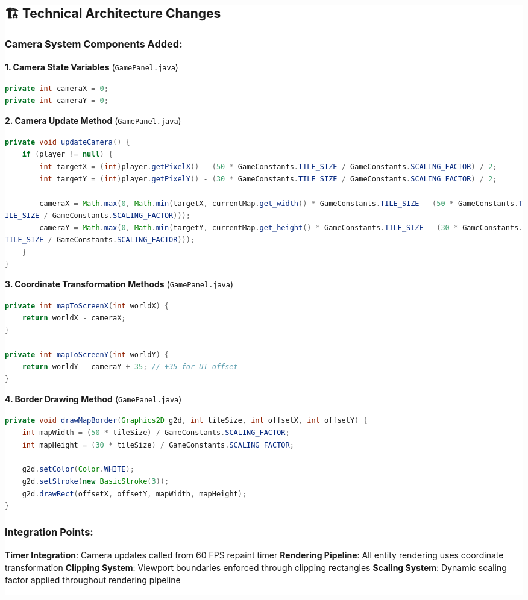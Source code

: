 
## 🏗️ **Technical Architecture Changes**

### **Camera System Components Added:**

**1. Camera State Variables** (`GamePanel.java`)
```java
private int cameraX = 0;
private int cameraY = 0;
```

**2. Camera Update Method** (`GamePanel.java`)
```java
private void updateCamera() {
    if (player != null) {
        int targetX = (int)player.getPixelX() - (50 * GameConstants.TILE_SIZE / GameConstants.SCALING_FACTOR) / 2;
        int targetY = (int)player.getPixelY() - (30 * GameConstants.TILE_SIZE / GameConstants.SCALING_FACTOR) / 2;
        
        cameraX = Math.max(0, Math.min(targetX, currentMap.get_width() * GameConstants.TILE_SIZE - (50 * GameConstants.TILE_SIZE / GameConstants.SCALING_FACTOR)));
        cameraY = Math.max(0, Math.min(targetY, currentMap.get_height() * GameConstants.TILE_SIZE - (30 * GameConstants.TILE_SIZE / GameConstants.SCALING_FACTOR)));
    }
}
```

**3. Coordinate Transformation Methods** (`GamePanel.java`)
```java
private int mapToScreenX(int worldX) {
    return worldX - cameraX;
}

private int mapToScreenY(int worldY) {
    return worldY - cameraY + 35; // +35 for UI offset
}
```

**4. Border Drawing Method** (`GamePanel.java`)
```java
private void drawMapBorder(Graphics2D g2d, int tileSize, int offsetX, int offsetY) {
    int mapWidth = (50 * tileSize) / GameConstants.SCALING_FACTOR;
    int mapHeight = (30 * tileSize) / GameConstants.SCALING_FACTOR;
    
    g2d.setColor(Color.WHITE);
    g2d.setStroke(new BasicStroke(3));
    g2d.drawRect(offsetX, offsetY, mapWidth, mapHeight);
}
```

### **Integration Points:**

**Timer Integration**: Camera updates called from 60 FPS repaint timer
**Rendering Pipeline**: All entity rendering uses coordinate transformation
**Clipping System**: Viewport boundaries enforced through clipping rectangles
**Scaling System**: Dynamic scaling factor applied throughout rendering pipeline

---